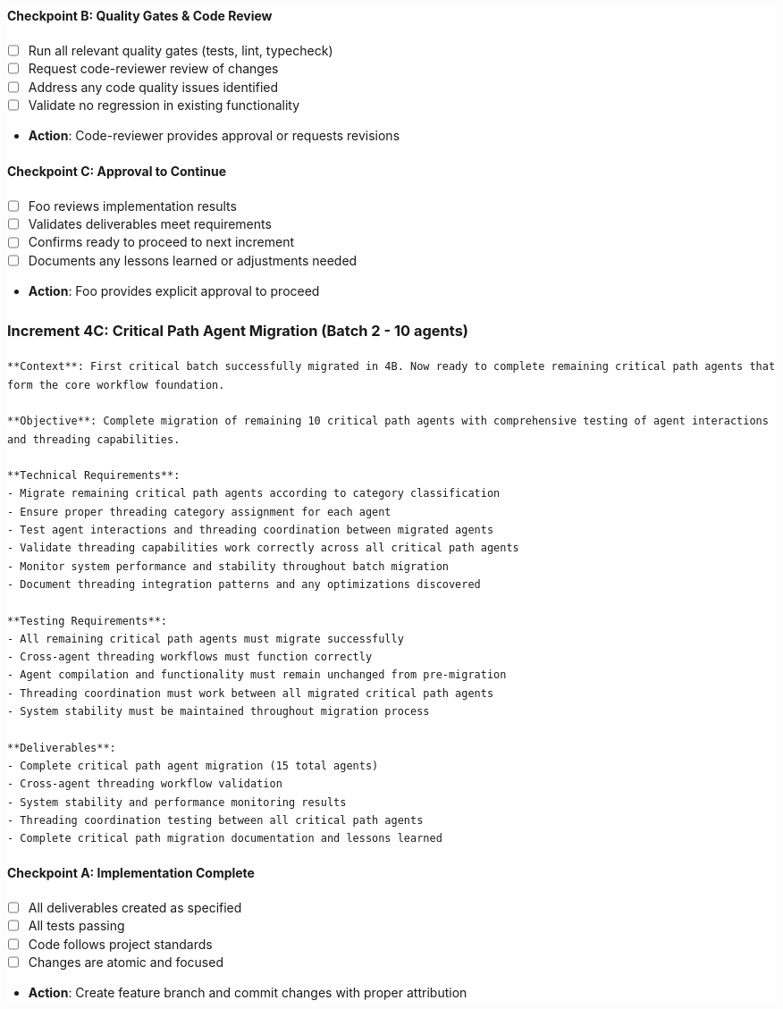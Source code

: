 #### Checkpoint B: Quality Gates & Code Review  
- [ ] Run all relevant quality gates (tests, lint, typecheck)
- [ ] Request code-reviewer review of changes
- [ ] Address any code quality issues identified
- [ ] Validate no regression in existing functionality
- **Action**: Code-reviewer provides approval or requests revisions

#### Checkpoint C: Approval to Continue
- [ ] Foo reviews implementation results
- [ ] Validates deliverables meet requirements  
- [ ] Confirms ready to proceed to next increment
- [ ] Documents any lessons learned or adjustments needed
- **Action**: Foo provides explicit approval to proceed

### Increment 4C: Critical Path Agent Migration (Batch 2 - 10 agents)

```
**Context**: First critical batch successfully migrated in 4B. Now ready to complete remaining critical path agents that form the core workflow foundation.

**Objective**: Complete migration of remaining 10 critical path agents with comprehensive testing of agent interactions and threading capabilities.

**Technical Requirements**:
- Migrate remaining critical path agents according to category classification
- Ensure proper threading category assignment for each agent
- Test agent interactions and threading coordination between migrated agents
- Validate threading capabilities work correctly across all critical path agents
- Monitor system performance and stability throughout batch migration
- Document threading integration patterns and any optimizations discovered

**Testing Requirements**:
- All remaining critical path agents must migrate successfully
- Cross-agent threading workflows must function correctly
- Agent compilation and functionality must remain unchanged from pre-migration
- Threading coordination must work between all migrated critical path agents
- System stability must be maintained throughout migration process

**Deliverables**:
- Complete critical path agent migration (15 total agents)
- Cross-agent threading workflow validation
- System stability and performance monitoring results
- Threading coordination testing between all critical path agents
- Complete critical path migration documentation and lessons learned
```

#### Checkpoint A: Implementation Complete
- [ ] All deliverables created as specified
- [ ] All tests passing
- [ ] Code follows project standards
- [ ] Changes are atomic and focused
- **Action**: Create feature branch and commit changes with proper attribution
